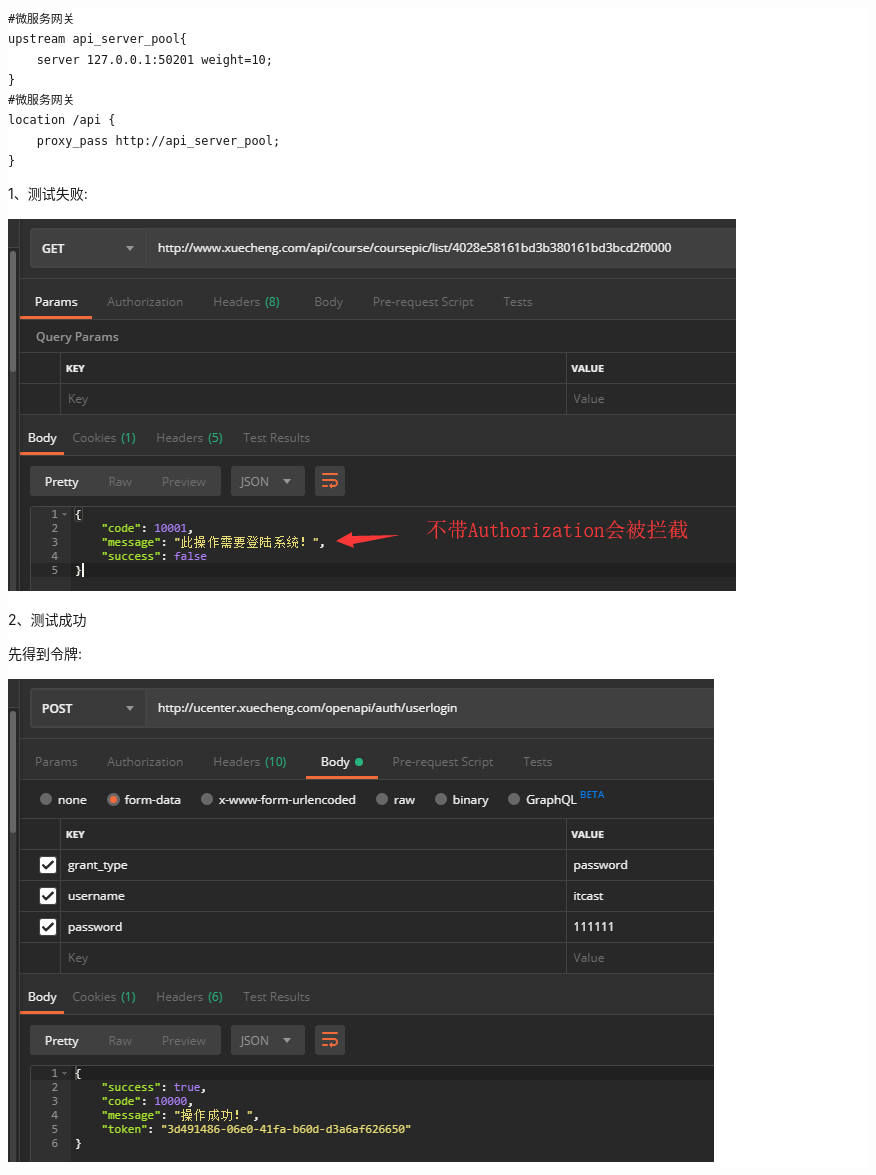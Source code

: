 ```properties
#微服务网关
upstream api_server_pool{
	server 127.0.0.1:50201 weight=10;
}
#微服务网关
location /api {
	proxy_pass http://api_server_pool;
}
```



1、测试失败:

![1561013170319](assets/1561013170319.png)

2、测试成功

先得到令牌:

![1561013315715](assets/1561013315715.png)
